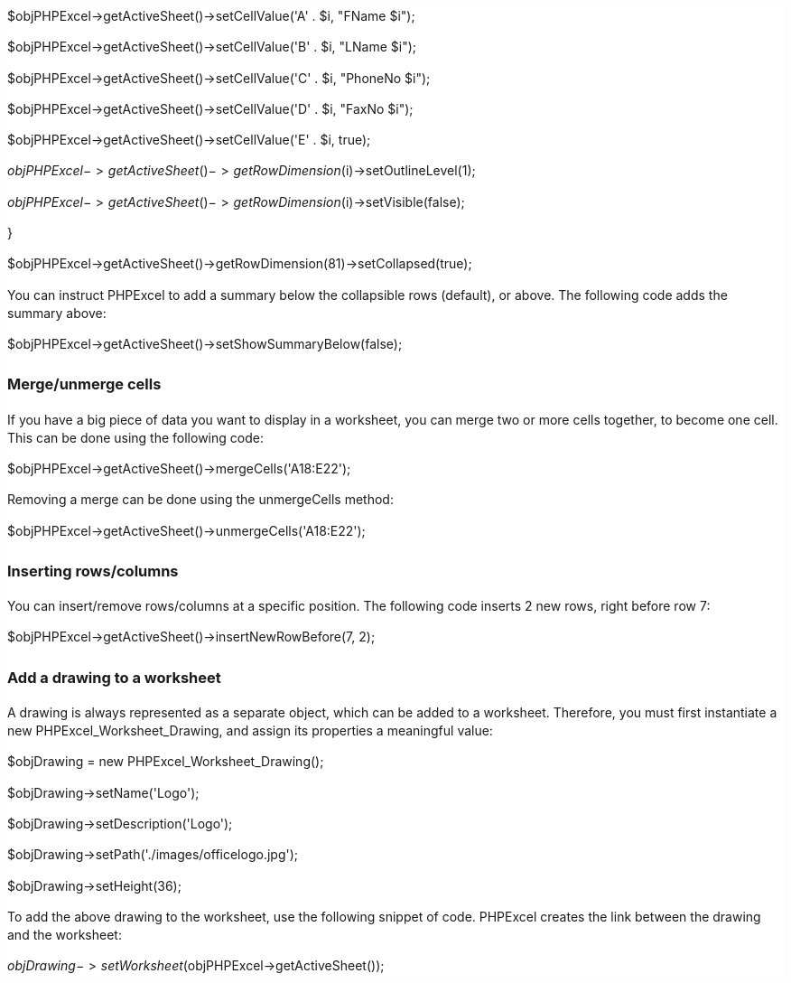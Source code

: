 $objPHPExcel->getActiveSheet()->setCellValue('A' . $i, "FName $i");

$objPHPExcel->getActiveSheet()->setCellValue('B' . $i, "LName $i");

$objPHPExcel->getActiveSheet()->setCellValue('C' . $i, "PhoneNo $i");

$objPHPExcel->getActiveSheet()->setCellValue('D' . $i, "FaxNo $i");

$objPHPExcel->getActiveSheet()->setCellValue('E' . $i, true);

$objPHPExcel->getActiveSheet()->getRowDimension($i)->setOutlineLevel(1);

$objPHPExcel->getActiveSheet()->getRowDimension($i)->setVisible(false);

}

$objPHPExcel->getActiveSheet()->getRowDimension(81)->setCollapsed(true);

You can instruct PHPExcel to add a summary below the collapsible rows (default), or above. The following code adds the summary above:

$objPHPExcel->getActiveSheet()->setShowSummaryBelow(false);

### Merge/unmerge cells

If you have a big piece of data you want to display in a worksheet, you can merge two or more cells together, to become one cell. This can be done using the following code:

$objPHPExcel->getActiveSheet()->mergeCells('A18:E22');

Removing a merge can be done using the unmergeCells method:

$objPHPExcel->getActiveSheet()->unmergeCells('A18:E22');

### Inserting rows/columns

You can insert/remove rows/columns at a specific position. The following code inserts 2 new rows, right before row 7:

$objPHPExcel->getActiveSheet()->insertNewRowBefore(7, 2);

### Add a drawing to a worksheet

A drawing is always represented as a separate object, which can be added to a worksheet. Therefore, you must first instantiate a new PHPExcel_Worksheet_Drawing, and assign its properties a meaningful value:

$objDrawing = new PHPExcel_Worksheet_Drawing();

$objDrawing->setName('Logo');

$objDrawing->setDescription('Logo');

$objDrawing->setPath('./images/officelogo.jpg');

$objDrawing->setHeight(36);

To add the above drawing to the worksheet, use the following snippet of code. PHPExcel creates the link between the drawing and the worksheet:

$objDrawing->setWorksheet($objPHPExcel->getActiveSheet());
